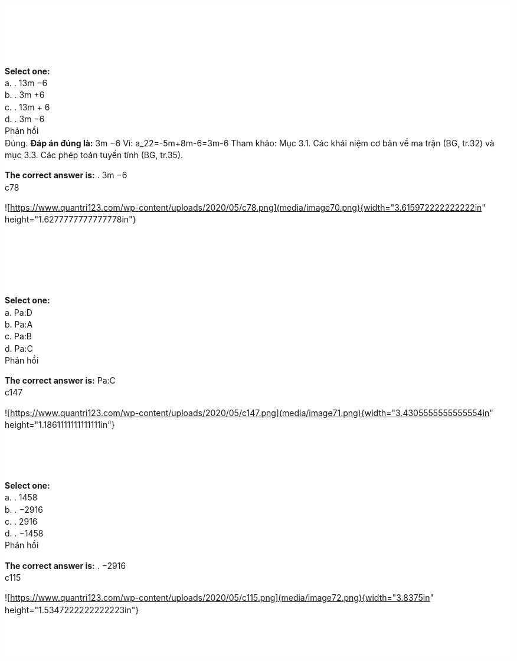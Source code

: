 
 

 

 

**Select one:**\
a. . 13m −6\
b. . 3m +6\
c. . 13m + 6\
d. . 3m −6\
Phản hồi\
Đúng. **Đáp án đúng là:** 3m −6 Vì: a_22=-5m+8m-6=3m-6 Tham khảo: Mục
3.1. Các khái niệm cơ bản về ma trận (BG, tr.32) và mục 3.3. Các phép
toán tuyến tính (BG, tr.35).

**The correct answer is:** . 3m −6\
c78

![https://www.quantri123.com/wp-content/uploads/2020/05/c78.png](media/image70.png){width="3.615972222222222in"
height="1.6277777777777778in"}

 

 

 

**Select one:**\
a. Pa:D\
b. Pa:A\
c. Pa:B\
d. Pa:C\
Phản hồi

**The correct answer is:** Pa:C\
c147

![https://www.quantri123.com/wp-content/uploads/2020/05/c147.png](media/image71.png){width="3.4305555555555554in"
height="1.1861111111111111in"}

 

 

**Select one:**\
a. . 1458\
b. . −2916\
c. . 2916\
d. . −1458\
Phản hồi

**The correct answer is:** . −2916\
c115

![https://www.quantri123.com/wp-content/uploads/2020/05/c115.png](media/image72.png){width="3.8375in"
height="1.5347222222222223in"}

 

 